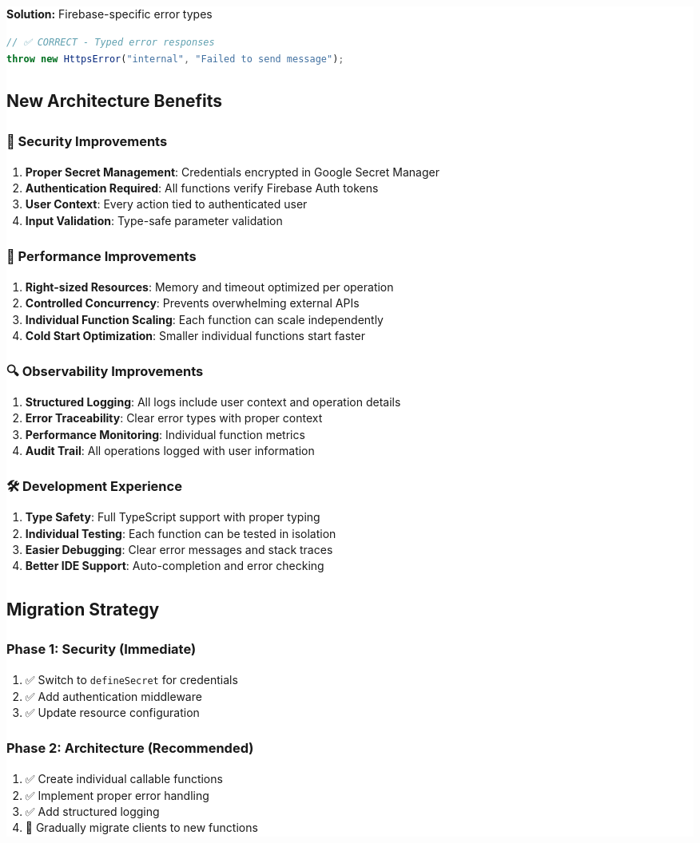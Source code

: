 **Solution:** Firebase-specific error types

```typescript
// ✅ CORRECT - Typed error responses
throw new HttpsError("internal", "Failed to send message");
```

## New Architecture Benefits

### 🔐 Security Improvements

1. **Proper Secret Management**: Credentials encrypted in Google Secret Manager
2. **Authentication Required**: All functions verify Firebase Auth tokens
3. **User Context**: Every action tied to authenticated user
4. **Input Validation**: Type-safe parameter validation

### 🚀 Performance Improvements

1. **Right-sized Resources**: Memory and timeout optimized per operation
2. **Controlled Concurrency**: Prevents overwhelming external APIs
3. **Individual Function Scaling**: Each function can scale independently
4. **Cold Start Optimization**: Smaller individual functions start faster

### 🔍 Observability Improvements

1. **Structured Logging**: All logs include user context and operation details
2. **Error Traceability**: Clear error types with proper context
3. **Performance Monitoring**: Individual function metrics
4. **Audit Trail**: All operations logged with user information

### 🛠 Development Experience

1. **Type Safety**: Full TypeScript support with proper typing
2. **Individual Testing**: Each function can be tested in isolation
3. **Easier Debugging**: Clear error messages and stack traces
4. **Better IDE Support**: Auto-completion and error checking

## Migration Strategy

### Phase 1: Security (Immediate)

1. ✅ Switch to `defineSecret` for credentials
2. ✅ Add authentication middleware
3. ✅ Update resource configuration

### Phase 2: Architecture (Recommended)

1. ✅ Create individual callable functions
2. ✅ Implement proper error handling
3. ✅ Add structured logging
4. 🔄 Gradually migrate clients to new functions
